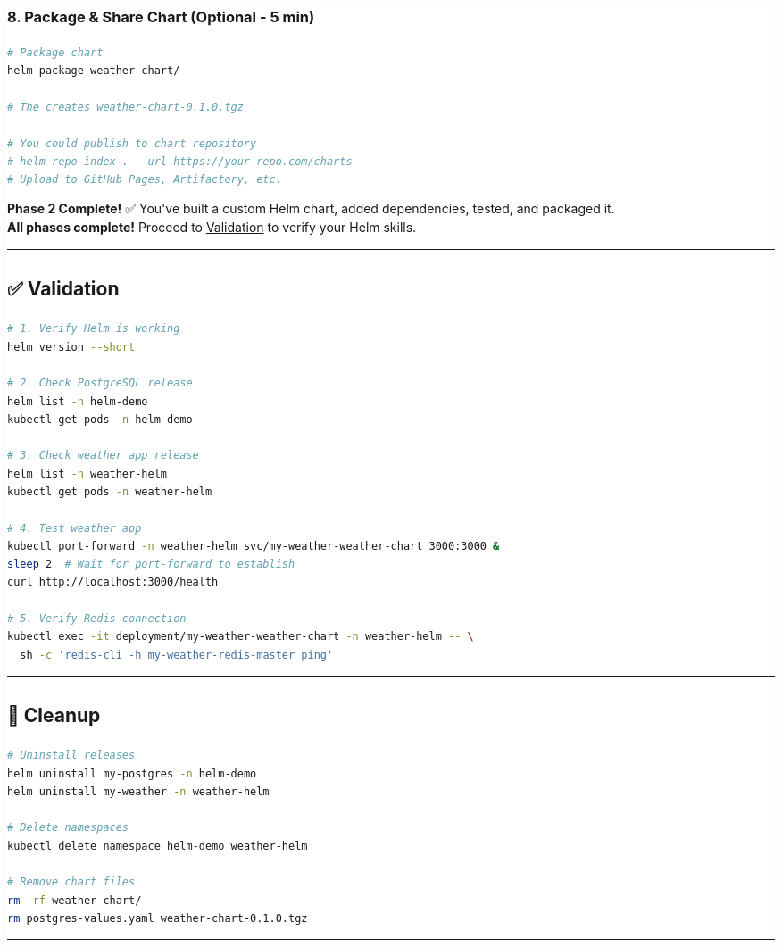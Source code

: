 ### 8. Package & Share Chart (Optional - 5 min)

```bash
# Package chart
helm package weather-chart/

# The creates weather-chart-0.1.0.tgz

# You could publish to chart repository
# helm repo index . --url https://your-repo.com/charts
# Upload to GitHub Pages, Artifactory, etc.
```

**Phase 2 Complete!** ✅ You've built a custom Helm chart, added dependencies, tested, and packaged it.  
**All phases complete!** Proceed to [Validation](#-validation) to verify your Helm skills.

---

## ✅ Validation

```bash
# 1. Verify Helm is working
helm version --short

# 2. Check PostgreSQL release
helm list -n helm-demo
kubectl get pods -n helm-demo

# 3. Check weather app release
helm list -n weather-helm
kubectl get pods -n weather-helm

# 4. Test weather app
kubectl port-forward -n weather-helm svc/my-weather-weather-chart 3000:3000 &
sleep 2  # Wait for port-forward to establish
curl http://localhost:3000/health

# 5. Verify Redis connection
kubectl exec -it deployment/my-weather-weather-chart -n weather-helm -- \
  sh -c 'redis-cli -h my-weather-redis-master ping'
```

---

## 🧹 Cleanup

```bash
# Uninstall releases
helm uninstall my-postgres -n helm-demo
helm uninstall my-weather -n weather-helm

# Delete namespaces
kubectl delete namespace helm-demo weather-helm

# Remove chart files
rm -rf weather-chart/
rm postgres-values.yaml weather-chart-0.1.0.tgz
```

---